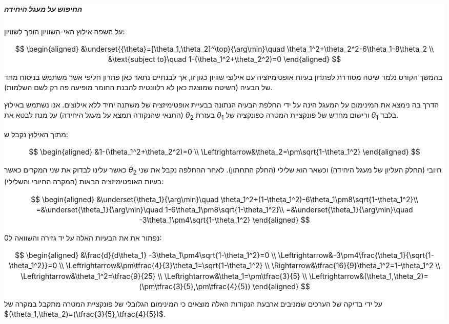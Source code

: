 ##### החיפוש על מעגל היחידה

על השפה אילוץ האי-השוויון הופך לשוויון:

$$
\begin{aligned}
&\underset{{\theta}=[\theta_1,\theta_2]^\top}{\arg\min}\quad \theta_1^2+\theta_2^2-6\theta_1-8\theta_2 \\
&\text{subject to}\quad
1-(\theta_1^2+\theta_2^2)=0
\end{aligned}
$$

בהמשך הקורס נלמד שיטה מסודרת לפתרון בעיות אופטימיזציה עם אילוצי שוויון כגון זו, אך לבנתיים נתאר כאן פתרון חליפי אשר משתמש בניסוח מחד של הבעיה (השיטה שמוצגת כאן לא רלוונטית להבנת החומר מופיעה פה רק לשם השלמות).

הדרך בה נימצא את המינימום על המעגל הינה על ידי החלפת הבעיה הנתונה בבעיית אופטימיזציה של משתנה יחיד ללא אילוצים. אנו נשתמש באילוץ (התנאי שהנקודה תמצא על מעגל היחידה) על מנת לבטא את $\theta_2$ בעזרת $\theta_1$ ורישום מחדש של פונקציית המטרה כפונקציה של $\theta_1$ בלבד.

מתוך האילוץ נקבל ש:

$$
\begin{aligned}
&1-(\theta_1^2+\theta_2^2)=0 \\
\Leftrightarrow&\theta_2=\pm\sqrt{1-\theta_1^2}
\end{aligned}
$$

כאשר עלינו לבדוק את שני המקרים כאשר $\theta_2$ חיובי (החלק העליון של מעגל היחידה) וכשאר הוא שלילי (החלק התחתון). לאחר ההחלפה נקבל את שני בעיות האופטימיזציה הבאות (המקרה החיובי והשלילי):

$$
\begin{aligned}
&\underset{\theta_1}{\arg\min}\quad \theta_1^2+(1-\theta_1^2)-6\theta_1\pm8\sqrt{1-\theta_1^2}\\
=&\underset{\theta_1}{\arg\min}\quad 1-6\theta_1\pm8\sqrt{1-\theta_1^2}\\
=&\underset{\theta_1}{\arg\min}\quad -3\theta_1\pm4\sqrt{1-\theta_1^2}
\end{aligned}
$$

נפתור את את הבעיות האלה על יד גזירה והשוואה ל0:

$$
\begin{aligned}
&\frac{d}{d\theta_1} -3\theta_1\pm4\sqrt{1-\theta_1^2}=0 \\
\Leftrightarrow&-3\pm4\frac{\theta_1}{\sqrt{1-\theta_1^2}}=0 \\
\Leftrightarrow&\pm\tfrac{4}{3}\theta_1=\sqrt{1-\theta_1^2} \\
\Rightarrow&\tfrac{16}{9}\theta_1^2=1-\theta_1^2 \\
\Leftrightarrow&\theta_1^2=\tfrac{9}{25} \\
\Leftrightarrow&\theta_1=\pm\tfrac{3}{5} \\
\Leftrightarrow&(\theta_1,\theta_2)=(\pm\tfrac{3}{5},\pm\tfrac{4}{5})
\end{aligned}
$$

על ידי בדיקה של הערכים שמניבים ארבעת הנקודות האלה מוצאים כי המינימום הגלובלי של פונקציית המטרה מתקבל במקרה של $(\theta_1,\theta_2)=(\tfrac{3}{5},\tfrac{4}{5})$. 
